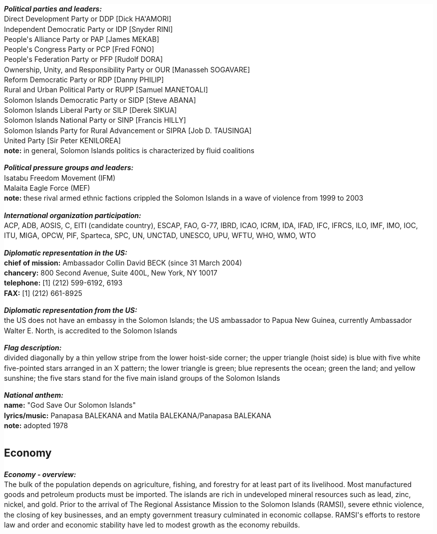 **_Political parties and leaders:_**   
Direct Development Party or DDP [Dick HA'AMORI]   
Independent Democratic Party or IDP [Snyder RINI]   
People's Alliance Party or PAP [James MEKAB]   
People's Congress Party or PCP [Fred FONO]   
People's Federation Party or PFP [Rudolf DORA]   
Ownership, Unity, and Responsibility Party or OUR [Manasseh SOGAVARE]   
Reform Democratic Party or RDP [Danny PHILIP]   
Rural and Urban Political Party or RUPP [Samuel MANETOALI]   
Solomon Islands Democratic Party or SIDP [Steve ABANA]   
Solomon Islands Liberal Party or SILP [Derek SIKUA]   
Solomon Islands National Party or SINP [Francis HILLY]   
Solomon Islands Party for Rural Advancement or SIPRA [Job D. TAUSINGA]   
United Party [Sir Peter KENILOREA]   
**note:** in general, Solomon Islands politics is characterized by fluid coalitions

**_Political pressure groups and leaders:_**   
Isatabu Freedom Movement (IFM)   
Malaita Eagle Force (MEF)   
**note:** these rival armed ethnic factions crippled the Solomon Islands in a wave of violence from 1999 to 2003

**_International organization participation:_**   
ACP, ADB, AOSIS, C, EITI (candidate country), ESCAP, FAO, G-77, IBRD, ICAO, ICRM, IDA, IFAD, IFC, IFRCS, ILO, IMF, IMO, IOC, ITU, MIGA, OPCW, PIF, Sparteca, SPC, UN, UNCTAD, UNESCO, UPU, WFTU, WHO, WMO, WTO

**_Diplomatic representation in the US:_**   
**chief of mission:** Ambassador Collin David BECK (since 31 March 2004)   
**chancery:** 800 Second Avenue, Suite 400L, New York, NY 10017   
**telephone:** [1] (212) 599-6192, 6193   
**FAX:** [1] (212) 661-8925

**_Diplomatic representation from the US:_**   
the US does not have an embassy in the Solomon Islands; the US ambassador to Papua New Guinea, currently Ambassador Walter E. North, is accredited to the Solomon Islands

**_Flag description:_**   
divided diagonally by a thin yellow stripe from the lower hoist-side corner; the upper triangle (hoist side) is blue with five white five-pointed stars arranged in an X pattern; the lower triangle is green; blue represents the ocean; green the land; and yellow sunshine; the five stars stand for the five main island groups of the Solomon Islands

**_National anthem:_**   
**name:** "God Save Our Solomon Islands"   
**lyrics/music:** Panapasa BALEKANA and Matila BALEKANA/Panapasa BALEKANA   
**note:** adopted 1978


## Economy

**_Economy - overview:_**   
The bulk of the population depends on agriculture, fishing, and forestry for at least part of its livelihood. Most manufactured goods and petroleum products must be imported. The islands are rich in undeveloped mineral resources such as lead, zinc, nickel, and gold. Prior to the arrival of The Regional Assistance Mission to the Solomon Islands (RAMSI), severe ethnic violence, the closing of key businesses, and an empty government treasury culminated in economic collapse. RAMSI's efforts to restore law and order and economic stability have led to modest growth as the economy rebuilds.
